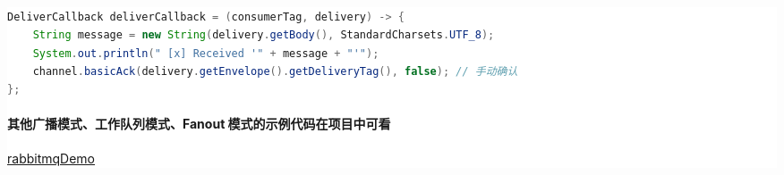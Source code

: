 ```java
DeliverCallback deliverCallback = (consumerTag, delivery) -> {
    String message = new String(delivery.getBody(), StandardCharsets.UTF_8);
    System.out.println(" [x] Received '" + message + "'");
    channel.basicAck(delivery.getEnvelope().getDeliveryTag(), false); // 手动确认
};
```

#### 其他广播模式、工作队列模式、Fanout 模式的示例代码在项目中可看

[rabbitmqDemo](https://github.com/xijuangu/rabbitmqDemo)

